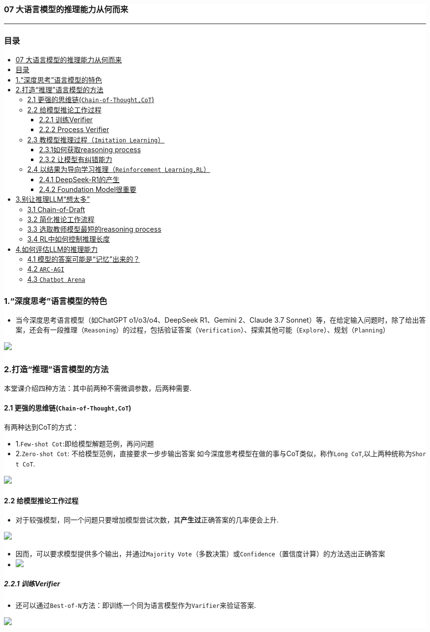 ### 07 大语言模型的推理能力从何而来
***
### 目录
- [07 大语言模型的推理能力从何而来](#07-大语言模型的推理能力从何而来)
- [目录](#目录)
- [1.“深度思考”语言模型的特色](#1深度思考语言模型的特色)
- [2.打造“推理”语言模型的方法](#2打造推理语言模型的方法)
  - [2.1 更强的思维链(`Chain-of-Thought,CoT`)](#21-更强的思维链chain-of-thoughtcot)
  - [2.2 给模型推论工作过程](#22-给模型推论工作过程)
    - [2.2.1 训练Verifier](#221-训练verifier)
    - [2.2.2 Process Verifier](#222-process-verifier)
  - [2.3 教模型推理过程（`Imitation Learning`）](#23-教模型推理过程imitation-learning)
    - [2.3.1如何获取reasoning process](#231如何获取reasoning-process)
    - [2.3.2 让模型有纠错能力](#232-让模型有纠错能力)
  - [2.4 以结果为导向学习推理（`Reinforcement Learning,RL`）](#24-以结果为导向学习推理reinforcement-learningrl)
    - [2.4.1 DeepSeek-R1的产生](#241-deepseek-r1的产生)
    - [2.4.2 Foundation Model很重要](#242-foundation-model很重要)
- [3.别让推理LLM“想太多”](#3别让推理llm想太多)
  - [3.1 Chain-of-Draft](#31-chain-of-draft)
  - [3.2 简化推论工作流程](#32-简化推论工作流程)
  - [3.3 选取教师模型最短的reasoning process](#33-选取教师模型最短的reasoning-process)
  - [3.4 RL中如何控制推理长度](#34-rl中如何控制推理长度)
- [4.如何评估LLM的推理能力](#4如何评估llm的推理能力)
  - [4.1 模型的答案可能是“记忆”出来的？](#41-模型的答案可能是记忆出来的)
  - [4.2 `ARC-AGI`](#42-arc-agi)
  - [4.3 `Chatbot Arena`](#43-chatbot-arena)

### 1.“深度思考”语言模型的特色
- 当今深度思考语言模型（如ChatGPT o1/o3/o4、DeepSeek R1、Gemini 2、Claude 3.7 Sonnet）等，在给定输入问题时，除了给出答案，还会有一段推理（`Reasoning`）的过程，包括验证答案（`Verification`）、探索其他可能（`Explore`）、规划（`Planning`）
<img src="https://i-blog.csdnimg.cn/direct/6212ebafae64473a85f9775e1bb8458a.png">

### 2.打造“推理”语言模型的方法
本堂课介绍四种方法：其中前两种不需微调参数，后两种需要.
#### 2.1 更强的思维链(`Chain-of-Thought,CoT`)
有两种达到CoT的方式：
- 1.`Few-shot Cot`:即给模型解题范例，再问问题
- 2.`Zero-shot Cot`: 不给模型范例，直接要求一步步输出答案
如今深度思考模型在做的事与CoT类似，称作`Long CoT`,以上两种统称为`Short CoT`.
<img src="https://i-blog.csdnimg.cn/direct/702e241130e0478b80902a4770e6cc8a.png">

#### 2.2 给模型推论工作过程
- 对于较强模型，同一个问题只要增加模型尝试次数，其**产生过**正确答案的几率便会上升.
<img src="https://i-blog.csdnimg.cn/direct/703fe9f1cea54f28a1f7f2a8411580c9.png">

- 因而，可以要求模型提供多个输出，并通过`Majority Vote`（多数决策）或`Confidence`（置信度计算）的方法选出正确答案
- <img src="https://i-blog.csdnimg.cn/direct/dfab7bb9409449b09434740e16484f6a.png">
##### 2.2.1 训练Verifier
- 还可以通过`Best-of-N`方法：即训练一个同为语言模型作为`Varifier`来验证答案.
<img src="https://i-blog.csdnimg.cn/direct/6264acd5387640ccad12e05a31fc7433.png">
